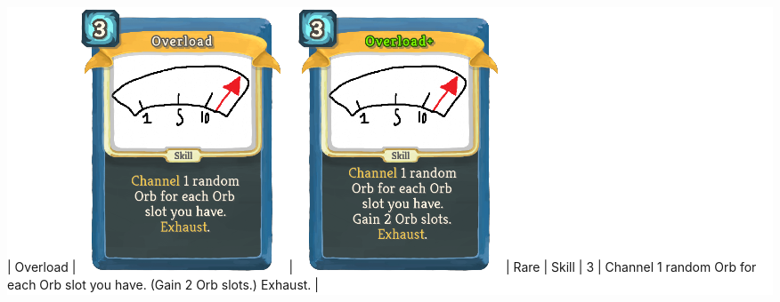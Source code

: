 | Overload | ![](small-card-images/Overload.png) | ![](small-card-images/OverloadPlus.png) | Rare | Skill | 3 | Channel 1 random Orb for each Orb slot you have. (Gain 2 Orb slots.)  Exhaust. |